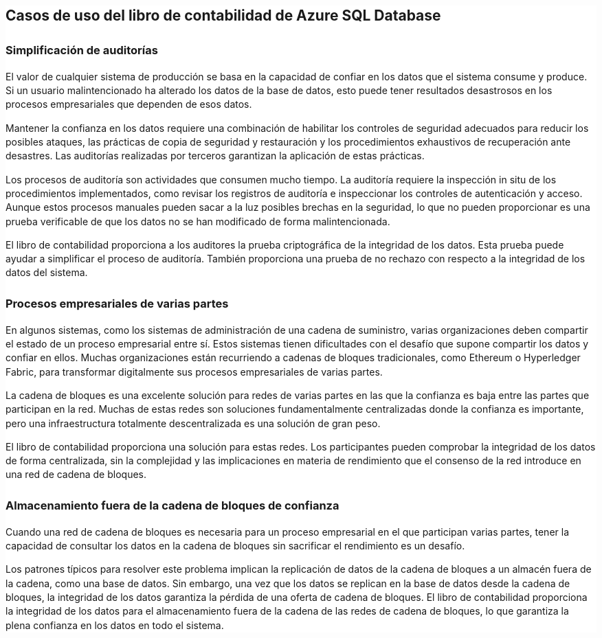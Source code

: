 ## <a name="use-cases-for-azure-sql-database-ledger"></a>Casos de uso del libro de contabilidad de Azure SQL Database 

### <a name="streamlining-audits"></a>Simplificación de auditorías

El valor de cualquier sistema de producción se basa en la capacidad de confiar en los datos que el sistema consume y produce. Si un usuario malintencionado ha alterado los datos de la base de datos, esto puede tener resultados desastrosos en los procesos empresariales que dependen de esos datos. 

Mantener la confianza en los datos requiere una combinación de habilitar los controles de seguridad adecuados para reducir los posibles ataques, las prácticas de copia de seguridad y restauración y los procedimientos exhaustivos de recuperación ante desastres. Las auditorías realizadas por terceros garantizan la aplicación de estas prácticas. 

Los procesos de auditoría son actividades que consumen mucho tiempo. La auditoría requiere la inspección in situ de los procedimientos implementados, como revisar los registros de auditoría e inspeccionar los controles de autenticación y acceso. Aunque estos procesos manuales pueden sacar a la luz posibles brechas en la seguridad, lo que no pueden proporcionar es una prueba verificable de que los datos no se han modificado de forma malintencionada. 

El libro de contabilidad proporciona a los auditores la prueba criptográfica de la integridad de los datos. Esta prueba puede ayudar a simplificar el proceso de auditoría. También proporciona una prueba de no rechazo con respecto a la integridad de los datos del sistema.

### <a name="multiple-party-business-processes"></a>Procesos empresariales de varias partes

En algunos sistemas, como los sistemas de administración de una cadena de suministro, varias organizaciones deben compartir el estado de un proceso empresarial entre sí. Estos sistemas tienen dificultades con el desafío que supone compartir los datos y confiar en ellos. Muchas organizaciones están recurriendo a cadenas de bloques tradicionales, como Ethereum o Hyperledger Fabric, para transformar digitalmente sus procesos empresariales de varias partes. 

La cadena de bloques es una excelente solución para redes de varias partes en las que la confianza es baja entre las partes que participan en la red. Muchas de estas redes son soluciones fundamentalmente centralizadas donde la confianza es importante, pero una infraestructura totalmente descentralizada es una solución de gran peso. 

El libro de contabilidad proporciona una solución para estas redes. Los participantes pueden comprobar la integridad de los datos de forma centralizada, sin la complejidad y las implicaciones en materia de rendimiento que el consenso de la red introduce en una red de cadena de bloques.

### <a name="trusted-off-chain-storage-for-blockchain"></a>Almacenamiento fuera de la cadena de bloques de confianza

Cuando una red de cadena de bloques es necesaria para un proceso empresarial en el que participan varias partes, tener la capacidad de consultar los datos en la cadena de bloques sin sacrificar el rendimiento es un desafío. 

Los patrones típicos para resolver este problema implican la replicación de datos de la cadena de bloques a un almacén fuera de la cadena, como una base de datos. Sin embargo, una vez que los datos se replican en la base de datos desde la cadena de bloques, la integridad de los datos garantiza la pérdida de una oferta de cadena de bloques. El libro de contabilidad proporciona la integridad de los datos para el almacenamiento fuera de la cadena de las redes de cadena de bloques, lo que garantiza la plena confianza en los datos en todo el sistema.
